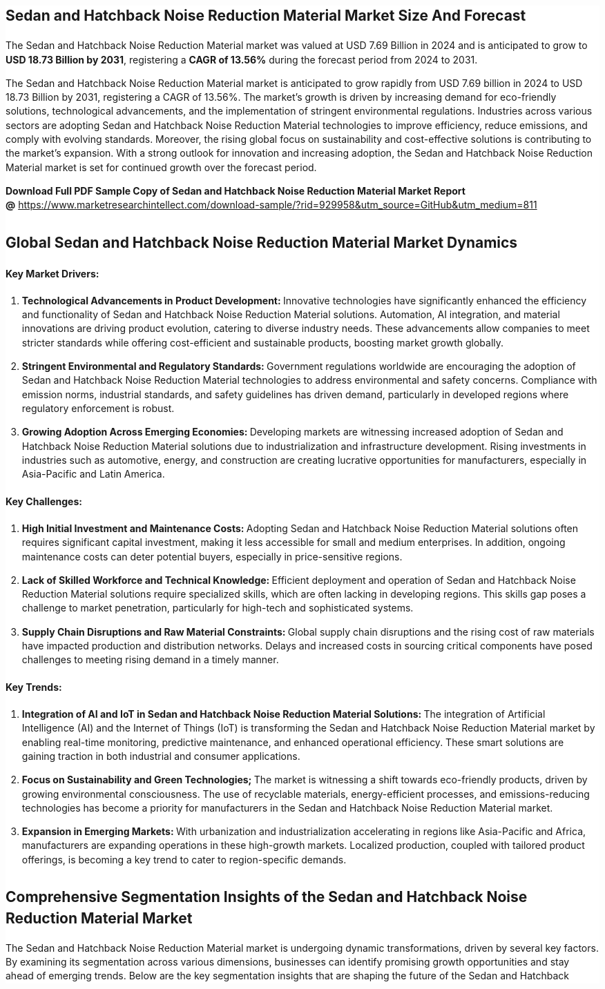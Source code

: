 <h2>Sedan and Hatchback Noise Reduction Material Market Size And Forecast</h2><p>The Sedan and Hatchback Noise Reduction Material market was valued at USD 7.69 Billion in 2024 and is anticipated to grow to <strong>USD 18.73 Billion by 2031</strong>, registering a <strong>CAGR of 13.56%</strong> during the forecast period from 2024 to 2031.</p><p>The Sedan and Hatchback Noise Reduction Material market is anticipated to grow rapidly from USD 7.69 billion in 2024 to USD 18.73 Billion by 2031, registering a CAGR of 13.56%. The market’s growth is driven by increasing demand for eco-friendly solutions, technological advancements, and the implementation of stringent environmental regulations. Industries across various sectors are adopting Sedan and Hatchback Noise Reduction Material technologies to improve efficiency, reduce emissions, and comply with evolving standards. Moreover, the rising global focus on sustainability and cost-effective solutions is contributing to the market’s expansion. With a strong outlook for innovation and increasing adoption, the Sedan and Hatchback Noise Reduction Material market is set for continued growth over the forecast period.</p><p><strong>Download Full PDF Sample Copy of Sedan and Hatchback Noise Reduction Material Market Report @</strong>&nbsp;<a href="https://www.marketresearchintellect.com/download-sample/?rid=929958&amp;utm_source=GitHub&amp;utm_medium=811">https://www.marketresearchintellect.com/download-sample/?rid=929958&amp;utm_source=GitHub&amp;utm_medium=811</a></p><h2>Global Sedan and Hatchback Noise Reduction Material Market Dynamics</h2><h4><strong>Key Market Drivers:</strong></h4><ol><li><p><strong>Technological Advancements in Product Development:&nbsp;</strong>Innovative technologies have significantly enhanced the efficiency and functionality of Sedan and Hatchback Noise Reduction Material solutions. Automation, AI integration, and material innovations are driving product evolution, catering to diverse industry needs. These advancements allow companies to meet stricter standards while offering cost-efficient and sustainable products, boosting market growth globally.</p></li><li><p><strong>Stringent Environmental and Regulatory Standards:&nbsp;</strong>Government regulations worldwide are encouraging the adoption of Sedan and Hatchback Noise Reduction Material technologies to address environmental and safety concerns. Compliance with emission norms, industrial standards, and safety guidelines has driven demand, particularly in developed regions where regulatory enforcement is robust.</p></li><li><p><strong>Growing Adoption Across Emerging Economies:&nbsp;</strong>Developing markets are witnessing increased adoption of Sedan and Hatchback Noise Reduction Material solutions due to industrialization and infrastructure development. Rising investments in industries such as automotive, energy, and construction are creating lucrative opportunities for manufacturers, especially in Asia-Pacific and Latin America.</p></li></ol><h4><strong>Key Challenges:</strong></h4><ol><li><p><strong>High Initial Investment and Maintenance Costs:&nbsp;</strong>Adopting Sedan and Hatchback Noise Reduction Material solutions often requires significant capital investment, making it less accessible for small and medium enterprises. In addition, ongoing maintenance costs can deter potential buyers, especially in price-sensitive regions.</p></li><li><p><strong>Lack of Skilled Workforce and Technical Knowledge:&nbsp;</strong>Efficient deployment and operation of Sedan and Hatchback Noise Reduction Material solutions require specialized skills, which are often lacking in developing regions. This skills gap poses a challenge to market penetration, particularly for high-tech and sophisticated systems.</p></li><li><p><strong>Supply Chain Disruptions and Raw Material Constraints:&nbsp;</strong>Global supply chain disruptions and the rising cost of raw materials have impacted production and distribution networks. Delays and increased costs in sourcing critical components have posed challenges to meeting rising demand in a timely manner.</p></li></ol><h4><strong>Key Trends:</strong></h4><ol><li><p><strong>Integration of AI and IoT in Sedan and Hatchback Noise Reduction Material Solutions:&nbsp;</strong>The integration of Artificial Intelligence (AI) and the Internet of Things (IoT) is transforming the Sedan and Hatchback Noise Reduction Material market by enabling real-time monitoring, predictive maintenance, and enhanced operational efficiency. These smart solutions are gaining traction in both industrial and consumer applications.</p></li><li><p><strong>Focus on Sustainability and Green Technologies;&nbsp;</strong>The market is witnessing a shift towards eco-friendly products, driven by growing environmental consciousness. The use of recyclable materials, energy-efficient processes, and emissions-reducing technologies has become a priority for manufacturers in the Sedan and Hatchback Noise Reduction Material market.</p></li><li><p><strong>Expansion in Emerging Markets:&nbsp;</strong>With urbanization and industrialization accelerating in regions like Asia-Pacific and Africa, manufacturers are expanding operations in these high-growth markets. Localized production, coupled with tailored product offerings, is becoming a key trend to cater to region-specific demands.</p></li></ol><div class="article-main__content" data-test-id="publishing-text-block"><h2>Comprehensive Segmentation Insights of the Sedan and Hatchback Noise Reduction Material Market</h2><p>The Sedan and Hatchback Noise Reduction Material market is undergoing dynamic transformations, driven by several key factors. By examining its segmentation across various dimensions, businesses can identify promising growth opportunities and stay ahead of emerging trends. Below are the key segmentation insights that are shaping the future of the Sedan and Hatchback